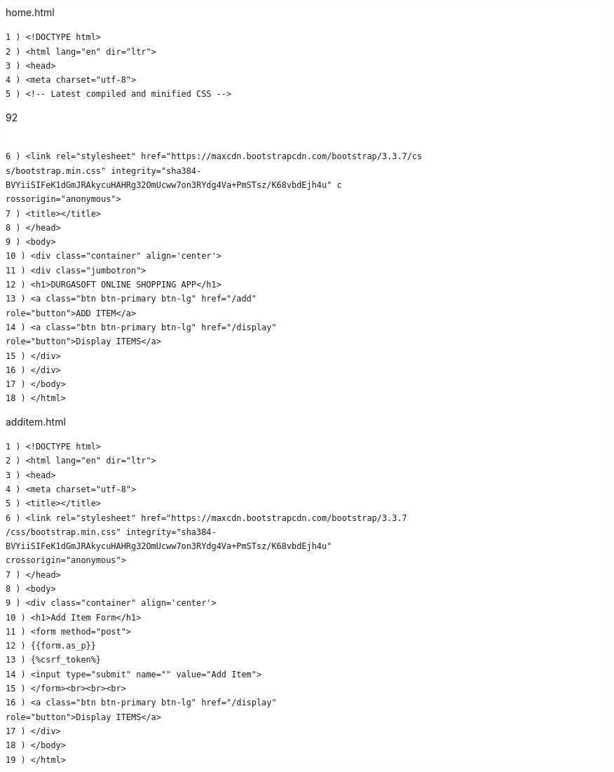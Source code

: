 home.html

```
1 ) <!DOCTYPE html>
2 ) <html lang="en" dir="ltr">
3 ) <head>
4 ) <meta charset="utf-8">
5 ) <!-- Latest compiled and minified CSS -->
```

92 

```

6 ) <link rel="stylesheet" href="https://maxcdn.bootstrapcdn.com/bootstrap/3.3.7/cs
s/bootstrap.min.css" integrity="sha384-
BVYiiSIFeK1dGmJRAkycuHAHRg32OmUcww7on3RYdg4Va+PmSTsz/K68vbdEjh4u" c
rossorigin="anonymous">
7 ) <title></title>
8 ) </head>
9 ) <body>
10 ) <div class="container" align='center'>
11 ) <div class="jumbotron">
12 ) <h1>DURGASOFT ONLINE SHOPPING APP</h1>
13 ) <a class="btn btn-primary btn-lg" href="/add"
role="button">ADD ITEM</a>
14 ) <a class="btn btn-primary btn-lg" href="/display"
role="button">Display ITEMS</a>
15 ) </div>
16 ) </div>
17 ) </body>
18 ) </html>
```

additem.html

```
1 ) <!DOCTYPE html>
2 ) <html lang="en" dir="ltr">
3 ) <head>
4 ) <meta charset="utf-8">
5 ) <title></title>
6 ) <link rel="stylesheet" href="https://maxcdn.bootstrapcdn.com/bootstrap/3.3.7
/css/bootstrap.min.css" integrity="sha384-
BVYiiSIFeK1dGmJRAkycuHAHRg32OmUcww7on3RYdg4Va+PmSTsz/K68vbdEjh4u"
crossorigin="anonymous">
7 ) </head>
8 ) <body>
9 ) <div class="container" align='center'>
10 ) <h1>Add Item Form</h1>
11 ) <form method="post">
12 ) {{form.as_p}}
13 ) {%csrf_token%}
14 ) <input type="submit" name="" value="Add Item">
15 ) </form><br><br><br>
16 ) <a class="btn btn-primary btn-lg" href="/display"
role="button">Display ITEMS</a>
17 ) </div>
18 ) </body>
19 ) </html>
```
